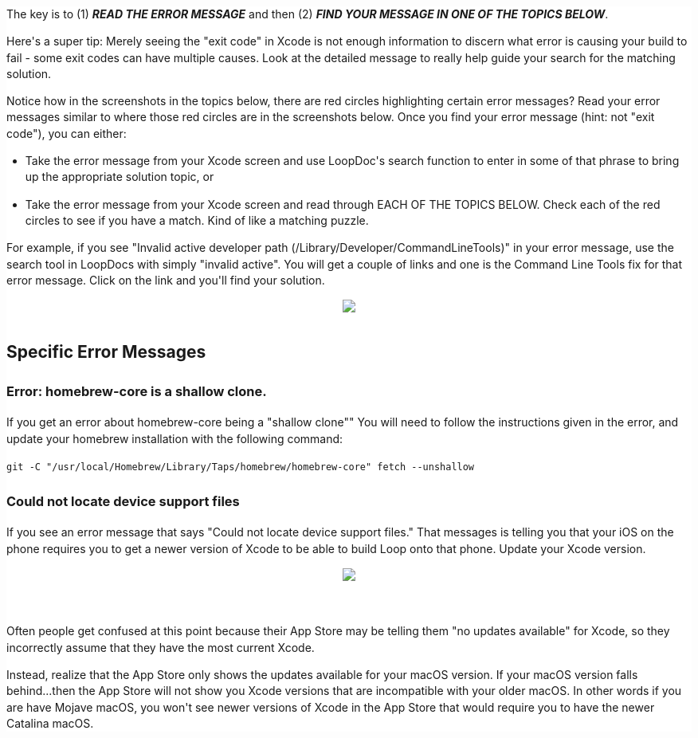 </p>

The key is to (1) ***READ THE ERROR MESSAGE*** and then (2) ***FIND YOUR MESSAGE IN ONE OF THE TOPICS BELOW***.

Here's a super tip: Merely seeing the "exit code" in Xcode is not enough information to discern what error is causing your build to fail - some exit codes can have multiple causes. Look at the detailed message to really help guide your search for the matching solution.

Notice how in the screenshots in the topics below, there are red circles highlighting certain error messages? Read your error messages similar to where those red circles are in the screenshots below. Once you find your error message (hint: not "exit code"), you can either:

* Take the error message from your Xcode screen and use LoopDoc's search function to enter in some of that phrase to bring up the appropriate solution topic, or

* Take the error message from your Xcode screen and read through EACH OF THE TOPICS BELOW. Check each of the red circles to see if you have a match. Kind of like a matching puzzle.

For example, if you see "Invalid active developer path (/Library/Developer/CommandLineTools)" in your error message, use the search tool in LoopDocs with simply "invalid active". You will get a couple of links and one is the Command Line Tools fix for that error message. Click on the link and you'll find your solution.
<p align="center">
<img src="../img/search-errors.png" width="650">
</p>

</p>

## Specific Error Messages

### Error: homebrew-core is a shallow clone.

If you get an error about homebrew-core being a "shallow clone"" You will need to follow the instructions given in the error, and update your homebrew installation with the following command:

`git -C "/usr/local/Homebrew/Library/Taps/homebrew/homebrew-core" fetch --unshallow`

### Could not locate device support files

If you see an error message that says "Could not locate device support files." That messages is telling you that your iOS on the phone requires you to get a newer version of Xcode to be able to build Loop onto that phone. Update your Xcode version.

<p align="center">
<img src="../img/device-support-files.jpg" width="750">
</p></br>

Often people get confused at this point because their App Store may be telling them "no updates available" for Xcode, so they incorrectly assume that they have the most current Xcode.

Instead, realize that the App Store only shows the updates available for your macOS version. If your macOS version falls behind...then the App Store will not show you Xcode versions that are incompatible with your older macOS. In other words if you are have Mojave macOS, you won't see newer versions of Xcode in the App Store that would require you to have the newer Catalina macOS.

